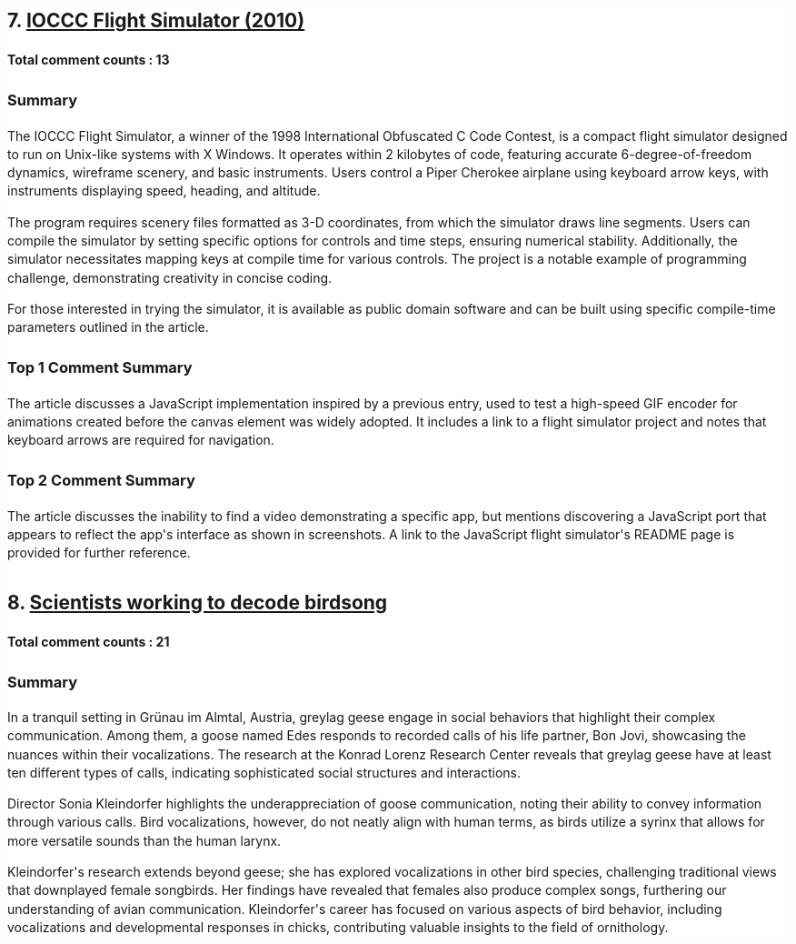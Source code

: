 ## 7. [IOCCC Flight Simulator (2010)](https://news.ycombinator.com/item?id=41903399)

**Total comment counts : 13**

### Summary

 The IOCCC Flight Simulator, a winner of the 1998 International Obfuscated C Code Contest, is a compact flight simulator designed to run on Unix-like systems with X Windows. It operates within 2 kilobytes of code, featuring accurate 6-degree-of-freedom dynamics, wireframe scenery, and basic instruments. Users control a Piper Cherokee airplane using keyboard arrow keys, with instruments displaying speed, heading, and altitude.

The program requires scenery files formatted as 3-D coordinates, from which the simulator draws line segments. Users can compile the simulator by setting specific options for controls and time steps, ensuring numerical stability. Additionally, the simulator necessitates mapping keys at compile time for various controls. The project is a notable example of programming challenge, demonstrating creativity in concise coding.

For those interested in trying the simulator, it is available as public domain software and can be built using specific compile-time parameters outlined in the article.

### Top 1 Comment Summary

 The article discusses a JavaScript implementation inspired by a previous entry, used to test a high-speed GIF encoder for animations created before the canvas element was widely adopted. It includes a link to a flight simulator project and notes that keyboard arrows are required for navigation.

### Top 2 Comment Summary

 The article discusses the inability to find a video demonstrating a specific app, but mentions discovering a JavaScript port that appears to reflect the app's interface as shown in screenshots. A link to the JavaScript flight simulator's README page is provided for further reference.

## 8. [Scientists working to decode birdsong](https://news.ycombinator.com/item?id=41900404)

**Total comment counts : 21**

### Summary

 In a tranquil setting in Grünau im Almtal, Austria, greylag geese engage in social behaviors that highlight their complex communication. Among them, a goose named Edes responds to recorded calls of his life partner, Bon Jovi, showcasing the nuances within their vocalizations. The research at the Konrad Lorenz Research Center reveals that greylag geese have at least ten different types of calls, indicating sophisticated social structures and interactions. 

Director Sonia Kleindorfer highlights the underappreciation of goose communication, noting their ability to convey information through various calls. Bird vocalizations, however, do not neatly align with human terms, as birds utilize a syrinx that allows for more versatile sounds than the human larynx. 

Kleindorfer's research extends beyond geese; she has explored vocalizations in other bird species, challenging traditional views that downplayed female songbirds. Her findings have revealed that females also produce complex songs, furthering our understanding of avian communication. Kleindorfer's career has focused on various aspects of bird behavior, including vocalizations and developmental responses in chicks, contributing valuable insights to the field of ornithology.
